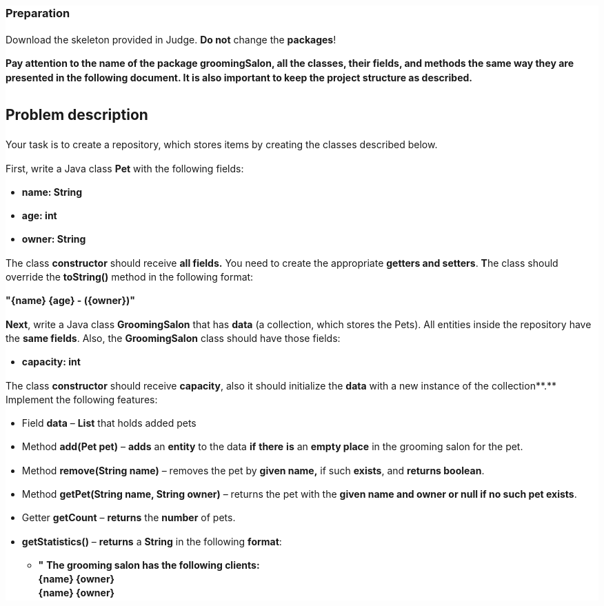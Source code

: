 ### Preparation

Download the skeleton provided in Judge. **Do not** change the
**packages**\!

**Pay attention to the name of the package groomingSalon, all the
classes, their fields, and methods the same way they are presented in
the following document. It is also important to keep the project
structure as described.**

## Problem description

Your task is to create a repository, which stores items by creating the
classes described below.

First, write a Java class **Pet** with the following fields:

  - **name: String**

  - **age: int**

  - **owner: String**

The class **constructor** should receive **all fields.** You need to
create the appropriate **getters and setters**. **T**he class should
override the **toString()** method in the following format:

**"{name} {age} - ({owner})"**

**Next**, write a Java class **GroomingSalon** that has **data** (a
collection, which stores the Pets). All entities inside the repository
have the **same fields**. Also, the **GroomingSalon** class should have
those fields:

  - **capacity: int**

The class **constructor** should receive **capacity**, also it should
initialize the **data** with a new instance of the collection**.**
Implement the following features:

  - Field **data** – **List** that holds added pets

  - Method **add(Pet pet)** – **adds** an **entity** to the data **if**
    **there** **is** an **empty place** in the grooming salon for the
    pet.

  - Method **remove(String name)** – removes the pet by **given name,**
    if such **exists**, and **returns boolean**.

  - Method **getPet(String name, String owner)** – returns the pet with
    the **given name and owner or null if no such pet exists**.

  - Getter **getCount** – **returns** the **number** of pets.

  - **getStatistics()** – **returns** a **String** in the following
    **format**:
    
      - **"** **The grooming salon has the following clients:  
        {name} {owner}  
        {name} {owner}**
